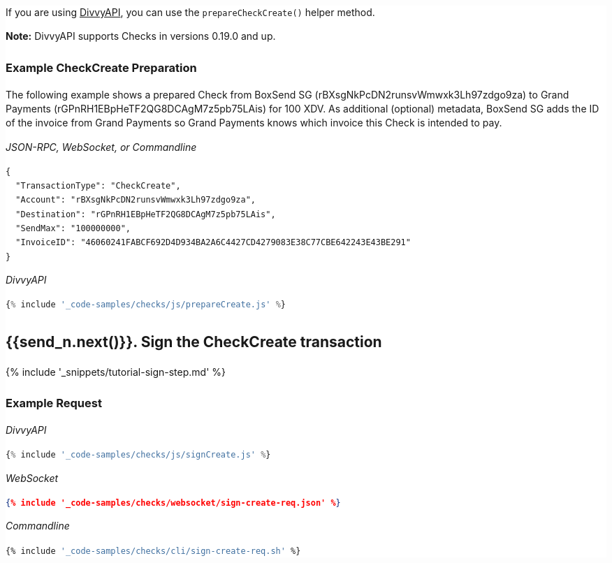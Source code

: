 If you are using [DivvyAPI](divvyapi-reference.html), you can use the `prepareCheckCreate()` helper method.

**Note:** DivvyAPI supports Checks in versions 0.19.0 and up.

### Example CheckCreate Preparation

The following example shows a prepared Check from BoxSend SG (rBXsgNkPcDN2runsvWmwxk3Lh97zdgo9za) to Grand Payments (rGPnRH1EBpHeTF2QG8DCAgM7z5pb75LAis) for 100 XDV. As additional (optional) metadata, BoxSend SG adds the ID of the invoice from Grand Payments so Grand Payments knows which invoice this Check is intended to pay.



*JSON-RPC, WebSocket, or Commandline*

```
{
  "TransactionType": "CheckCreate",
  "Account": "rBXsgNkPcDN2runsvWmwxk3Lh97zdgo9za",
  "Destination": "rGPnRH1EBpHeTF2QG8DCAgM7z5pb75LAis",
  "SendMax": "100000000",
  "InvoiceID": "46060241FABCF692D4D934BA2A6C4427CD4279083E38C77CBE642243E43BE291"
}
```

*DivvyAPI*

```js
{% include '_code-samples/checks/js/prepareCreate.js' %}
```



## {{send_n.next()}}. Sign the CheckCreate transaction

{% include '_snippets/tutorial-sign-step.md' %}


### Example Request



*DivvyAPI*

```js
{% include '_code-samples/checks/js/signCreate.js' %}
```

*WebSocket*

```json
{% include '_code-samples/checks/websocket/sign-create-req.json' %}
```

*Commandline*

```bash
{% include '_code-samples/checks/cli/sign-create-req.sh' %}
```
